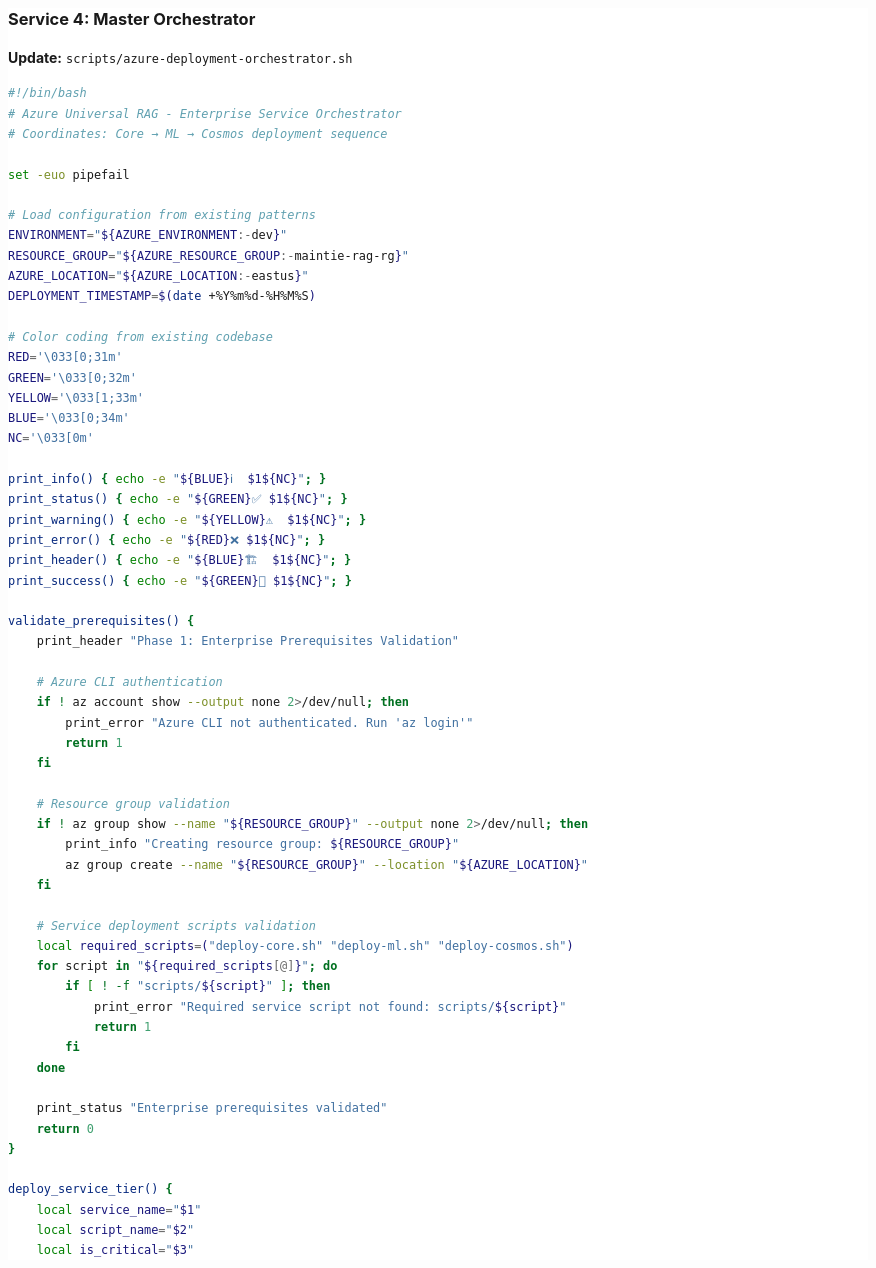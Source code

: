 
### **Service 4: Master Orchestrator**

**Update:** `scripts/azure-deployment-orchestrator.sh`

```bash
#!/bin/bash
# Azure Universal RAG - Enterprise Service Orchestrator
# Coordinates: Core → ML → Cosmos deployment sequence

set -euo pipefail

# Load configuration from existing patterns
ENVIRONMENT="${AZURE_ENVIRONMENT:-dev}"
RESOURCE_GROUP="${AZURE_RESOURCE_GROUP:-maintie-rag-rg}"
AZURE_LOCATION="${AZURE_LOCATION:-eastus}"
DEPLOYMENT_TIMESTAMP=$(date +%Y%m%d-%H%M%S)

# Color coding from existing codebase
RED='\033[0;31m'
GREEN='\033[0;32m'
YELLOW='\033[1;33m'
BLUE='\033[0;34m'
NC='\033[0m'

print_info() { echo -e "${BLUE}ℹ️  $1${NC}"; }
print_status() { echo -e "${GREEN}✅ $1${NC}"; }
print_warning() { echo -e "${YELLOW}⚠️  $1${NC}"; }
print_error() { echo -e "${RED}❌ $1${NC}"; }
print_header() { echo -e "${BLUE}🏗️  $1${NC}"; }
print_success() { echo -e "${GREEN}🎉 $1${NC}"; }

validate_prerequisites() {
    print_header "Phase 1: Enterprise Prerequisites Validation"

    # Azure CLI authentication
    if ! az account show --output none 2>/dev/null; then
        print_error "Azure CLI not authenticated. Run 'az login'"
        return 1
    fi

    # Resource group validation
    if ! az group show --name "${RESOURCE_GROUP}" --output none 2>/dev/null; then
        print_info "Creating resource group: ${RESOURCE_GROUP}"
        az group create --name "${RESOURCE_GROUP}" --location "${AZURE_LOCATION}"
    fi

    # Service deployment scripts validation
    local required_scripts=("deploy-core.sh" "deploy-ml.sh" "deploy-cosmos.sh")
    for script in "${required_scripts[@]}"; do
        if [ ! -f "scripts/${script}" ]; then
            print_error "Required service script not found: scripts/${script}"
            return 1
        fi
    done

    print_status "Enterprise prerequisites validated"
    return 0
}

deploy_service_tier() {
    local service_name="$1"
    local script_name="$2"
    local is_critical="$3"
```
